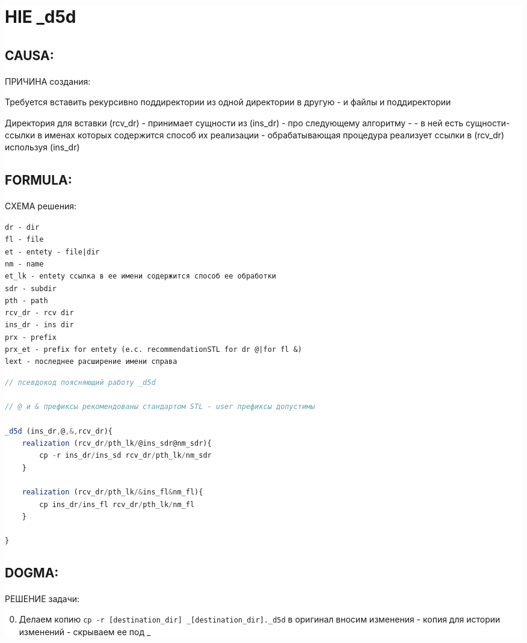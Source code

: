 # HIE _d5d

## CAUSA:
ПРИЧИНА создания:

Требуется вставить рекурсивно поддиректории из одной директории в другую - 
и файлы и поддиректории

Директория для вставки (rcv_dr) - принимает сущности из (ins_dr) - про следующему алгоритму - 
    - в ней есть сущности-ссылки  в именах которых содержится способ их реализации
    - обрабатывающая процедура реализует ссылки в (rcv_dr) используя (ins_dr)

## FORMULA:
СХЕМА решения:

    dr - dir
    fl - file
    et - entety - file|dir
    nm - name
    et_lk - entety ссылка в ее имени содержится способ ее обработки
    sdr - subdir
    pth - path
    rcv_dr - rcv dir
    ins_dr - ins dir
    prx - prefix
    prx_et - prefix for entety (e.c. recommendationSTL for dr @|for fl &)
    lext - последнее расширение имени справа

```js
// псевдокод поясняющий работу _d5d

// @ и & префиксы рекомендованы стандартом STL - user префиксы допустимы

_d5d (ins_dr,@,&,rcv_dr){ 
    realization (rcv_dr/pth_lk/@ins_sdr@nm_sdr){ 
        cp -r ins_dr/ins_sd rcv_dr/pth_lk/nm_sdr 
    }

    realization (rcv_dr/pth_lk/&ins_fl&nm_fl){ 
        cp ins_dr/ins_fl rcv_dr/pth_lk/nm_fl 
    }
 
}
```
 
## DOGMA:
РЕШЕНИЕ задачи:

0. Делаем копию `cp -r [destination_dir] _[destination_dir]._d5d` в оригинал вносим изменения - копия для истории изменений - скрываем ее под _
        